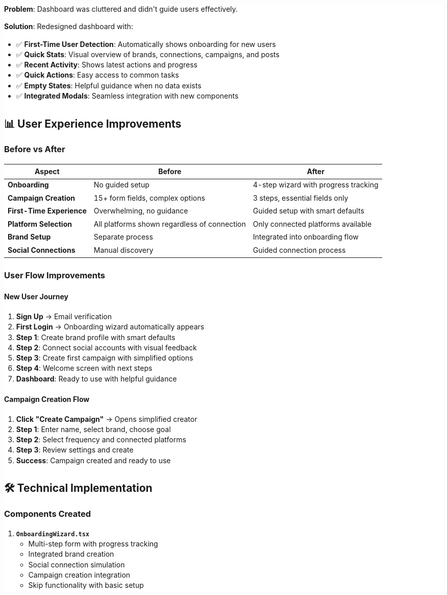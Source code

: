 **Problem**: Dashboard was cluttered and didn't guide users effectively.

**Solution**: Redesigned dashboard with:
- ✅ **First-Time User Detection**: Automatically shows onboarding for new users
- ✅ **Quick Stats**: Visual overview of brands, connections, campaigns, and posts
- ✅ **Recent Activity**: Shows latest actions and progress
- ✅ **Quick Actions**: Easy access to common tasks
- ✅ **Empty States**: Helpful guidance when no data exists
- ✅ **Integrated Modals**: Seamless integration with new components

## 📊 **User Experience Improvements**

### **Before vs After**

| Aspect | Before | After |
|--------|--------|-------|
| **Onboarding** | No guided setup | 4-step wizard with progress tracking |
| **Campaign Creation** | 15+ form fields, complex options | 3 steps, essential fields only |
| **First-Time Experience** | Overwhelming, no guidance | Guided setup with smart defaults |
| **Platform Selection** | All platforms shown regardless of connection | Only connected platforms available |
| **Brand Setup** | Separate process | Integrated into onboarding flow |
| **Social Connections** | Manual discovery | Guided connection process |

### **User Flow Improvements**

#### **New User Journey**
1. **Sign Up** → Email verification
2. **First Login** → Onboarding wizard automatically appears
3. **Step 1**: Create brand profile with smart defaults
4. **Step 2**: Connect social accounts with visual feedback
5. **Step 3**: Create first campaign with simplified options
6. **Step 4**: Welcome screen with next steps
7. **Dashboard**: Ready to use with helpful guidance

#### **Campaign Creation Flow**
1. **Click "Create Campaign"** → Opens simplified creator
2. **Step 1**: Enter name, select brand, choose goal
3. **Step 2**: Select frequency and connected platforms
4. **Step 3**: Review settings and create
5. **Success**: Campaign created and ready to use

## 🛠 **Technical Implementation**

### **Components Created**

1. **`OnboardingWizard.tsx`**
   - Multi-step form with progress tracking
   - Integrated brand creation
   - Social connection simulation
   - Campaign creation integration
   - Skip functionality with basic setup
